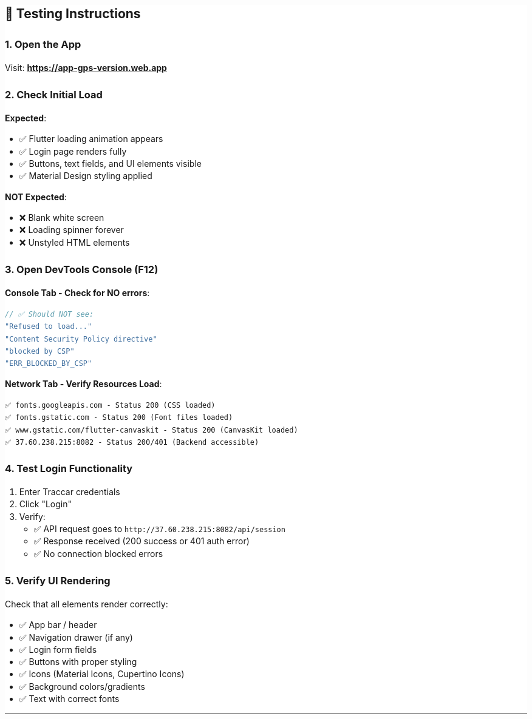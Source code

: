 
## 🧪 Testing Instructions

### 1. Open the App
Visit: **https://app-gps-version.web.app**

### 2. Check Initial Load
**Expected**: 
- ✅ Flutter loading animation appears
- ✅ Login page renders fully
- ✅ Buttons, text fields, and UI elements visible
- ✅ Material Design styling applied

**NOT Expected**:
- ❌ Blank white screen
- ❌ Loading spinner forever
- ❌ Unstyled HTML elements

### 3. Open DevTools Console (F12)

**Console Tab - Check for NO errors**:
```javascript
// ✅ Should NOT see:
"Refused to load..."
"Content Security Policy directive"
"blocked by CSP"
"ERR_BLOCKED_BY_CSP"
```

**Network Tab - Verify Resources Load**:
```
✅ fonts.googleapis.com - Status 200 (CSS loaded)
✅ fonts.gstatic.com - Status 200 (Font files loaded)
✅ www.gstatic.com/flutter-canvaskit - Status 200 (CanvasKit loaded)
✅ 37.60.238.215:8082 - Status 200/401 (Backend accessible)
```

### 4. Test Login Functionality
1. Enter Traccar credentials
2. Click "Login"
3. Verify:
   - ✅ API request goes to `http://37.60.238.215:8082/api/session`
   - ✅ Response received (200 success or 401 auth error)
   - ✅ No connection blocked errors

### 5. Verify UI Rendering
Check that all elements render correctly:
- ✅ App bar / header
- ✅ Navigation drawer (if any)
- ✅ Login form fields
- ✅ Buttons with proper styling
- ✅ Icons (Material Icons, Cupertino Icons)
- ✅ Background colors/gradients
- ✅ Text with correct fonts

---